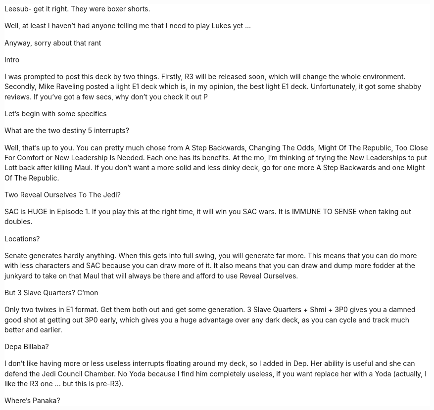
Leesub- get it right.  They were boxer shorts.


Well, at least I haven’t had anyone telling me that I need to play Lukes yet ...


Anyway, sorry about that rant


Intro 

I was prompted to post this deck by two things.  Firstly, R3 will be released soon, which will change the whole environment.  Secondly, Mike Raveling posted a light E1 deck which is, in my opinion, the best light E1 deck.  Unfortunately, it got some shabby reviews.  If you’ve got a few secs, why don’t you check it out P


Let’s begin with some specifics 

What are the two destiny 5 interrupts?


Well, that’s up to you.  You can pretty much chose from A Step Backwards, Changing The Odds, Might Of The Republic, Too Close For Comfort or New Leadership Is Needed.  Each one has its benefits.  At the mo, I’m thinking of trying the New Leaderships to put Lott back after killing Maul.  If you don’t want a more solid and less dinky deck, go for one more A Step Backwards and one Might Of The Republic.


Two Reveal Ourselves To The Jedi?


SAC is HUGE in Episode 1.  If you play this at the right time, it will win you SAC wars.  It is IMMUNE TO SENSE when taking out doubles.  


Locations?


Senate generates hardly anything.  When this gets into full swing, you will generate far more.  This means that you can do more with less characters and SAC because you can draw more of it.  It also means that you can draw and dump more fodder at the junkyard to take on that Maul that will always be there and afford to use Reveal Ourselves.


But 3 Slave Quarters?  C’mon


Only two twixes in E1 format.  Get them both out and get some generation.  3 Slave Quarters + Shmi + 3P0 gives you a damned good shot at getting out 3P0 early, which gives you a huge advantage over any dark deck, as you can cycle and track much better and earlier.


Depa Billaba?


I don’t like having more or less useless interrupts floating around my deck, so I added in Dep.  Her ability is useful and she can defend the Jedi Council Chamber.  No Yoda because I find him completely useless, if you want replace her with a Yoda (actually, I like the R3 one ... but this is pre-R3).


Where’s Panaka?
